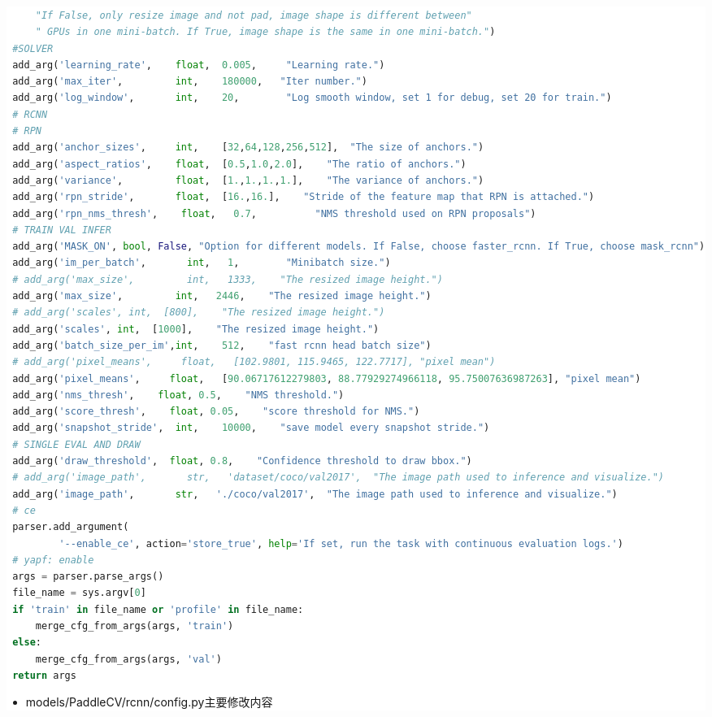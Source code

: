   ```python
       "If False, only resize image and not pad, image shape is different between"
       " GPUs in one mini-batch. If True, image shape is the same in one mini-batch.")
   #SOLVER
   add_arg('learning_rate',    float,  0.005,     "Learning rate.")
   add_arg('max_iter',         int,    180000,   "Iter number.")
   add_arg('log_window',       int,    20,        "Log smooth window, set 1 for debug, set 20 for train.")
   # RCNN
   # RPN
   add_arg('anchor_sizes',     int,    [32,64,128,256,512],  "The size of anchors.")
   add_arg('aspect_ratios',    float,  [0.5,1.0,2.0],    "The ratio of anchors.")
   add_arg('variance',         float,  [1.,1.,1.,1.],    "The variance of anchors.")
   add_arg('rpn_stride',       float,  [16.,16.],    "Stride of the feature map that RPN is attached.")
   add_arg('rpn_nms_thresh',    float,   0.7,          "NMS threshold used on RPN proposals")
   # TRAIN VAL INFER
   add_arg('MASK_ON', bool, False, "Option for different models. If False, choose faster_rcnn. If True, choose mask_rcnn")
   add_arg('im_per_batch',       int,   1,        "Minibatch size.")
   # add_arg('max_size',         int,   1333,    "The resized image height.")
   add_arg('max_size',         int,   2446,    "The resized image height.")
   # add_arg('scales', int,  [800],    "The resized image height.")
   add_arg('scales', int,  [1000],    "The resized image height.")
   add_arg('batch_size_per_im',int,    512,    "fast rcnn head batch size")
   # add_arg('pixel_means',     float,   [102.9801, 115.9465, 122.7717], "pixel mean")
   add_arg('pixel_means',     float,   [90.06717612279803, 88.77929274966118, 95.75007636987263], "pixel mean")
   add_arg('nms_thresh',    float, 0.5,    "NMS threshold.")
   add_arg('score_thresh',    float, 0.05,    "score threshold for NMS.")
   add_arg('snapshot_stride',  int,    10000,    "save model every snapshot stride.")
   # SINGLE EVAL AND DRAW
   add_arg('draw_threshold',  float, 0.8,    "Confidence threshold to draw bbox.")
   # add_arg('image_path',       str,   'dataset/coco/val2017',  "The image path used to inference and visualize.")
   add_arg('image_path',       str,   './coco/val2017',  "The image path used to inference and visualize.")
   # ce
   parser.add_argument(
           '--enable_ce', action='store_true', help='If set, run the task with continuous evaluation logs.')
   # yapf: enable
   args = parser.parse_args()
   file_name = sys.argv[0]
   if 'train' in file_name or 'profile' in file_name:
       merge_cfg_from_args(args, 'train')
   else:
       merge_cfg_from_args(args, 'val')
   return args
  ```

- models/PaddleCV/rcnn/config.py主要修改内容

